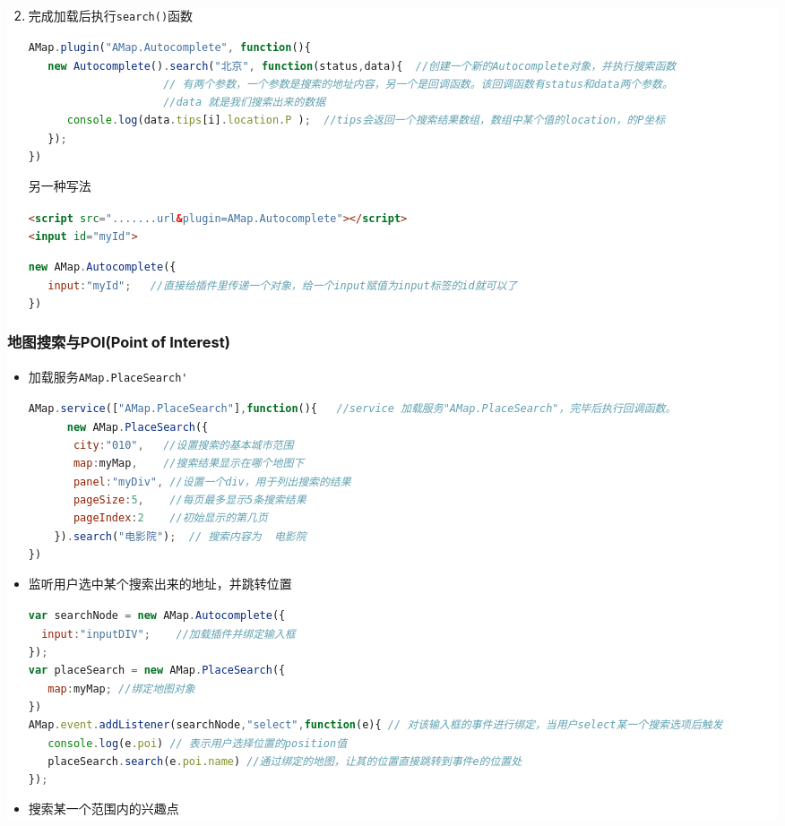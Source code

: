 2. 完成加载后执行``search()``函数

   ```javascript
   AMap.plugin("AMap.Autocomplete", function(){
      new Autocomplete().search("北京", function(status,data){  //创建一个新的Autocomplete对象，并执行搜索函数
        				// 有两个参数，一个参数是搜索的地址内容，另一个是回调函数。该回调函数有status和data两个参数。
        				//data 就是我们搜索出来的数据
         console.log(data.tips[i].location.P );  //tips会返回一个搜索结果数组，数组中某个值的location，的P坐标
      }); 
   })
   ```

   另一种写法

   ```html
   <script src=".......url&plugin=AMap.Autocomplete"></script>
   <input id="myId">
   ```

   ```javascript
   new AMap.Autocomplete({
      input:"myId";   //直接给插件里传递一个对象，给一个input赋值为input标签的id就可以了
   })
   ```

### 地图搜索与POI(Point of Interest)

- 加载服务``AMap.PlaceSearch'``

  ```javascript
  AMap.service(["AMap.PlaceSearch"],function(){   //service 加载服务"AMap.PlaceSearch"，完毕后执行回调函数。
    	new AMap.PlaceSearch({
         city:"010",   //设置搜索的基本城市范围
         map:myMap,    //搜索结果显示在哪个地图下
         panel:"myDiv", //设置一个div，用于列出搜索的结果
         pageSize:5,    //每页最多显示5条搜索结果 
         pageIndex:2    //初始显示的第几页
      }).search("电影院");  // 搜索内容为  电影院
  })
  ```

- 监听用户选中某个搜索出来的地址，并跳转位置

  ```javascript
  var searchNode = new AMap.Autocomplete({
    input:"inputDIV";    //加载插件并绑定输入框
  });
  var placeSearch = new AMap.PlaceSearch({
     map:myMap; //绑定地图对象
  })
  AMap.event.addListener(searchNode,"select",function(e){ // 对该输入框的事件进行绑定，当用户select某一个搜索选项后触发
     console.log(e.poi) // 表示用户选择位置的position值
     placeSearch.search(e.poi.name) //通过绑定的地图，让其的位置直接跳转到事件e的位置处 
  }); 
  ```

- 搜索某一个范围内的兴趣点
